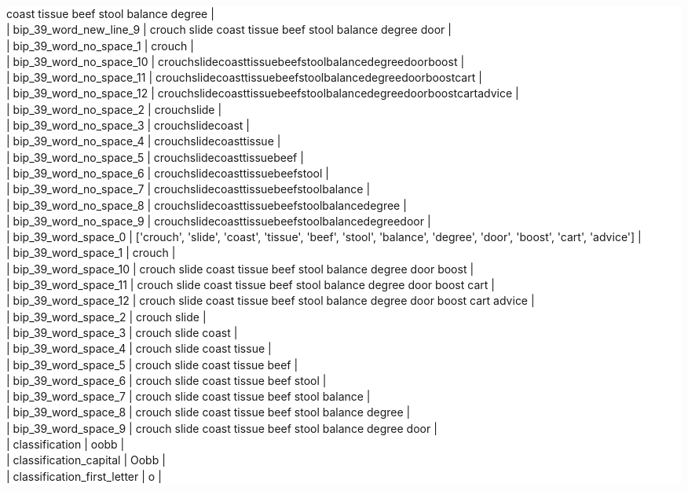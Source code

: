 coast
tissue
beef
stool
balance
degree |  
| bip_39_word_new_line_9 | crouch
slide
coast
tissue
beef
stool
balance
degree
door |  
| bip_39_word_no_space_1 | crouch |  
| bip_39_word_no_space_10 | crouchslidecoasttissuebeefstoolbalancedegreedoorboost |  
| bip_39_word_no_space_11 | crouchslidecoasttissuebeefstoolbalancedegreedoorboostcart |  
| bip_39_word_no_space_12 | crouchslidecoasttissuebeefstoolbalancedegreedoorboostcartadvice |  
| bip_39_word_no_space_2 | crouchslide |  
| bip_39_word_no_space_3 | crouchslidecoast |  
| bip_39_word_no_space_4 | crouchslidecoasttissue |  
| bip_39_word_no_space_5 | crouchslidecoasttissuebeef |  
| bip_39_word_no_space_6 | crouchslidecoasttissuebeefstool |  
| bip_39_word_no_space_7 | crouchslidecoasttissuebeefstoolbalance |  
| bip_39_word_no_space_8 | crouchslidecoasttissuebeefstoolbalancedegree |  
| bip_39_word_no_space_9 | crouchslidecoasttissuebeefstoolbalancedegreedoor |  
| bip_39_word_space_0 | ['crouch', 'slide', 'coast', 'tissue', 'beef', 'stool', 'balance', 'degree', 'door', 'boost', 'cart', 'advice'] |  
| bip_39_word_space_1 | crouch |  
| bip_39_word_space_10 | crouch slide coast tissue beef stool balance degree door boost |  
| bip_39_word_space_11 | crouch slide coast tissue beef stool balance degree door boost cart |  
| bip_39_word_space_12 | crouch slide coast tissue beef stool balance degree door boost cart advice |  
| bip_39_word_space_2 | crouch slide |  
| bip_39_word_space_3 | crouch slide coast |  
| bip_39_word_space_4 | crouch slide coast tissue |  
| bip_39_word_space_5 | crouch slide coast tissue beef |  
| bip_39_word_space_6 | crouch slide coast tissue beef stool |  
| bip_39_word_space_7 | crouch slide coast tissue beef stool balance |  
| bip_39_word_space_8 | crouch slide coast tissue beef stool balance degree |  
| bip_39_word_space_9 | crouch slide coast tissue beef stool balance degree door |  
| classification | oobb |  
| classification_capital | Oobb |  
| classification_first_letter | o |  